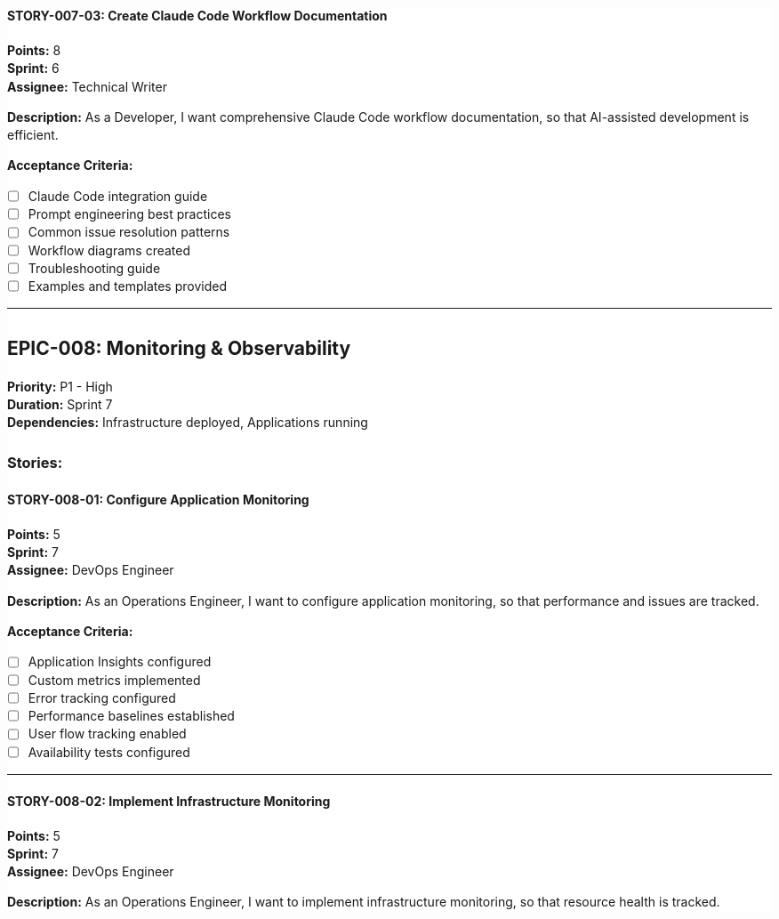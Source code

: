 
#### STORY-007-03: Create Claude Code Workflow Documentation
**Points:** 8  
**Sprint:** 6  
**Assignee:** Technical Writer

**Description:**
As a Developer, I want comprehensive Claude Code workflow documentation, so that AI-assisted development is efficient.

**Acceptance Criteria:**
- [ ] Claude Code integration guide
- [ ] Prompt engineering best practices
- [ ] Common issue resolution patterns
- [ ] Workflow diagrams created
- [ ] Troubleshooting guide
- [ ] Examples and templates provided

---

## EPIC-008: Monitoring & Observability
**Priority:** P1 - High  
**Duration:** Sprint 7  
**Dependencies:** Infrastructure deployed, Applications running

### Stories:

#### STORY-008-01: Configure Application Monitoring
**Points:** 5  
**Sprint:** 7  
**Assignee:** DevOps Engineer

**Description:**
As an Operations Engineer, I want to configure application monitoring, so that performance and issues are tracked.

**Acceptance Criteria:**
- [ ] Application Insights configured
- [ ] Custom metrics implemented
- [ ] Error tracking configured
- [ ] Performance baselines established
- [ ] User flow tracking enabled
- [ ] Availability tests configured

---

#### STORY-008-02: Implement Infrastructure Monitoring
**Points:** 5  
**Sprint:** 7  
**Assignee:** DevOps Engineer

**Description:**
As an Operations Engineer, I want to implement infrastructure monitoring, so that resource health is tracked.
